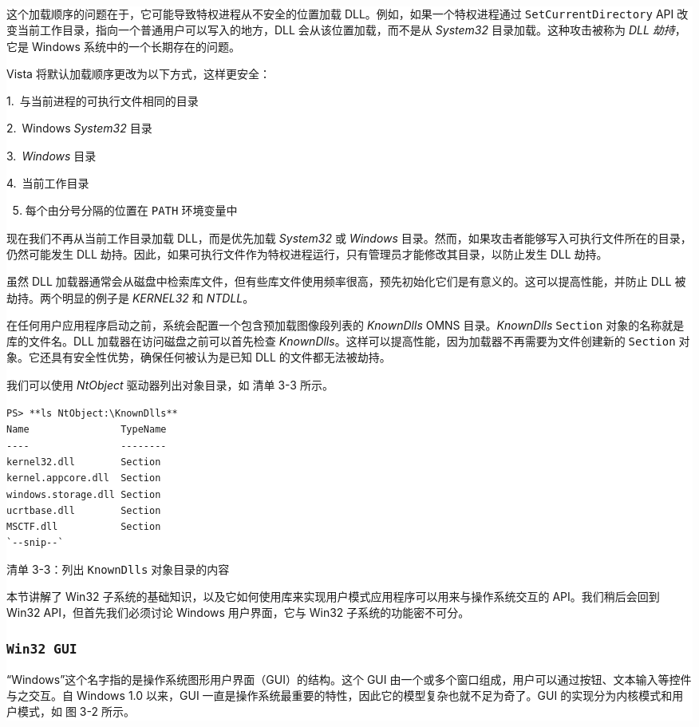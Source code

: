 这个加载顺序的问题在于，它可能导致特权进程从不安全的位置加载 DLL。例如，如果一个特权进程通过 <samp class="SANS_TheSansMonoCd_W5Regular_11">SetCurrentDirectory</samp> API 改变当前工作目录，指向一个普通用户可以写入的地方，DLL 会从该位置加载，而不是从 *System32* 目录加载。这种攻击被称为 *DLL 劫持*，它是 Windows 系统中的一个长期存在的问题。

Vista 将默认加载顺序更改为以下方式，这样更安全：

1.  与当前进程的可执行文件相同的目录

2.  Windows *System32* 目录

3.  *Windows* 目录

4.  当前工作目录

5. 每个由分号分隔的位置在 <samp class="SANS_TheSansMonoCd_W5Regular_11">PATH</samp> 环境变量中

现在我们不再从当前工作目录加载 DLL，而是优先加载 *System32* 或 *Windows* 目录。然而，如果攻击者能够写入可执行文件所在的目录，仍然可能发生 DLL 劫持。因此，如果可执行文件作为特权进程运行，只有管理员才能修改其目录，以防止发生 DLL 劫持。

虽然 DLL 加载器通常会从磁盘中检索库文件，但有些库文件使用频率很高，预先初始化它们是有意义的。这可以提高性能，并防止 DLL 被劫持。两个明显的例子是 *KERNEL32* 和 *NTDLL*。

在任何用户应用程序启动之前，系统会配置一个包含预加载图像段列表的 *KnownDlls* OMNS 目录。*KnownDlls* <samp class="SANS_TheSansMonoCd_W5Regular_11">Section</samp> 对象的名称就是库的文件名。DLL 加载器在访问磁盘之前可以首先检查 *KnownDlls*。这样可以提高性能，因为加载器不再需要为文件创建新的 <samp class="SANS_TheSansMonoCd_W5Regular_11">Section</samp> 对象。它还具有安全性优势，确保任何被认为是已知 DLL 的文件都无法被劫持。

我们可以使用 *NtObject* 驱动器列出对象目录，如 清单 3-3 所示。

```
PS> **ls NtObject:\KnownDlls**
Name                TypeName
----                --------
kernel32.dll        Section
kernel.appcore.dll  Section
windows.storage.dll Section
ucrtbase.dll        Section
MSCTF.dll           Section
`--snip--` 
```

清单 3-3：列出 <samp class="SANS_Futura_Std_Book_11">KnownDlls</samp> 对象目录的内容

本节讲解了 Win32 子系统的基础知识，以及它如何使用库来实现用户模式应用程序可以用来与操作系统交互的 API。我们稍后会回到 Win32 API，但首先我们必须讨论 Windows 用户界面，它与 Win32 子系统的功能密不可分。

### <samp class="SANS_Futura_Std_Bold_B_11">Win32 GUI</samp>

“Windows”这个名字指的是操作系统图形用户界面（GUI）的结构。这个 GUI 由一个或多个窗口组成，用户可以通过按钮、文本输入等控件与之交互。自 Windows 1.0 以来，GUI 一直是操作系统最重要的特性，因此它的模型复杂也就不足为奇了。GUI 的实现分为内核模式和用户模式，如 图 3-2 所示。
